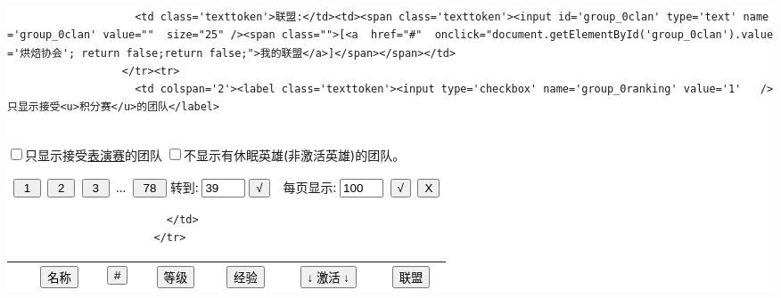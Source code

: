                        <td class='texttoken'>联盟:</td><td><span class='texttoken'><input id='group_0clan' type='text' name='group_0clan' value=""  size="25" /><span class="">[<a  href="#"  onclick="document.getElementById('group_0clan').value='烘焙协会'; return false;return false;">我的联盟</a>]</span></span></td>
                      </tr><tr>
                        <td colspan='2'><label class='texttoken'><input type='checkbox' name='group_0ranking' value='1'   />只显示接受<u>积分赛</u>的团队</label>
<input type="hidden" name="group_0ranking_posted" value="1" /><br /><label class='texttoken'><input type='checkbox' name='group_0showfight' value='1'   />只显示接受<u>表演赛</u>的团队</label>
<input type="hidden" name="group_0showfight_posted" value="1" /></td>
                        <td colspan='2'><label class='texttoken'><input type='checkbox' name='group_0active' value='1'   />不显示有休眠英雄(非激活英雄)的团队。</label>
<input type="hidden" name="group_0active_posted" value="1" /></td>
                      </tr></tbody></table>
                    </div>
               </div><div class='layout_clear'></div>
               <input id='group_0profile_id' type="hidden" name="group_0profile_id" value="0" /><input id='group_0is_open' type="hidden" name="group_0is_open" value="1" />
<table  width="100%" class='content_table'>
<thead>
<tr class='row0'>
                            <td class='paginator_row top' colspan='12'>
                                <input type="submit" name="dummy" value="&nbsp;1&nbsp;" class="paginator_selected clickable" onclick="return false;;return false;" />&nbsp;&nbsp;<input type="submit" name="TABLE_PAGE[2]" value="&nbsp;2&nbsp;" class="paginator clickable" />&nbsp;&nbsp;<input type="submit" name="TABLE_PAGE[3]" value="&nbsp;3&nbsp;" class="paginator clickable" />&nbsp;&nbsp;...&nbsp;&nbsp;<input type="submit" name="TABLE_PAGE[78]" value="&nbsp;78&nbsp;" class="paginator clickable" /><span class="texttoken"> <span class="pagi_def">转到: </span><input class="pagi_def" type="text" size="3" value="39" maxlength="6" name="TABLE_JPNR[1]" title="直接跳转到指定页" onkeypress="return js_check_numeric(event, false)" /> <input type="submit" name="TABLE_JPGO[1]" value="&radic;" onmouseover="return wodToolTip(this,'&lt;p&gt;直接跳转到指定页&lt;/p&gt;');" class="pagi_but clickable" />&nbsp;&nbsp;&nbsp;
 <span class="pagi_def">每页显示:</span> <input class="pagi_def" type="text" size="3" title="每页显示" value="100" maxlength="6" name="TABLE_PSNR[1]" onkeypress="return js_check_numeric(event, false)" />&nbsp;
<input type="submit" name="TABLE_PSGO[1]" value="&radic;" onmouseover="return wodToolTip(this,'&lt;p&gt;每页显示&lt;/p&gt;');" class="pagi_but clickable" />&nbsp;
<input type="submit" name="TABLE_PSXX[1]" value="X" onmouseover="return wodToolTip(this,'&lt;p&gt;重置为默认值&lt;/p&gt;');" class="pagi_but clickable" /></span>

                            </td>
                          </tr>

<tr class="header">

<th class="" >
 
</th>
<th class="" >
 <input type="submit" name="TABLE_DO_SORT[1_ASC_PAGE_1]" value="名称" class="table_hl clickable" />
</th>
<th class="" >
 <input type="submit" name="TABLE_DO_SORT[4_ASC_PAGE_1]" value="#" class="table_hl clickable" />
</th>
<th class="" >
 <input type="submit" name="TABLE_DO_SORT[7_ASC_PAGE_1]" value="等级" class="table_hl clickable" />
</th>
<th class=""  align="center">
 <input type="submit" name="TABLE_DO_SORT[8_DESC_PAGE_1]" value="经验" class="table_hl clickable" />
</th>
<th class=""  align="center">
 <input type="submit" name="TABLE_DO_SORT[9_DESC_PAGE_1]" value="&darr;&nbsp;激活&nbsp;&darr;" class="table_hl_sorted clickable" />
</th>
<th class="" >
 <input type="submit" name="TABLE_DO_SORT[10_ASC_PAGE_1]" value="联盟" class="table_hl clickable" />
</th>